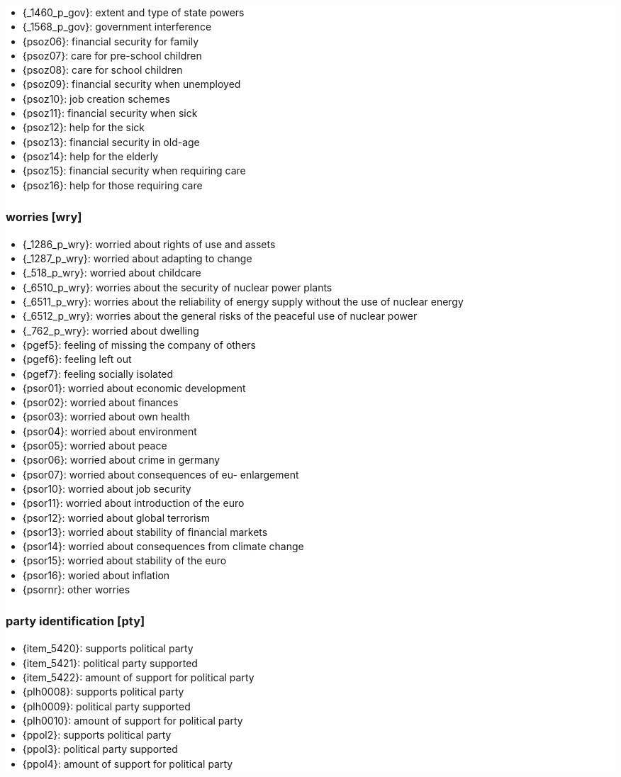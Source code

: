 - {_1460_p_gov}: extent and type of state powers
- {_1568_p_gov}: government interference
- {psoz06}: financial security for family
- {psoz07}: care for pre-school children
- {psoz08}: care for school children
- {psoz09}: financial security when unemployed
- {psoz10}: job creation schemes
- {psoz11}: financial security when sick
- {psoz12}: help for the sick
- {psoz13}: financial security in old-age
- {psoz14}: help for the elderly
- {psoz15}: financial security when requiring care
- {psoz16}: help for those requiring care

### worries [wry]

- {_1286_p_wry}: worried about rights of use and assets
- {_1287_p_wry}: worried about adapting to change
- {_518_p_wry}: worried about childcare
- {_6510_p_wry}: worries about the security of nuclear power plants
- {_6511_p_wry}: worries about the reliability of energy supply without the use of nuclear energy
- {_6512_p_wry}: worries about the general risks of the peaceful use of nuclear power
- {_762_p_wry}: worried about dwelling
- {pgef5}: feeling of missing the company of others
- {pgef6}: feeling left out
- {pgef7}: feeling socially isolated
- {psor01}: worried about economic development
- {psor02}: worried about finances
- {psor03}: worried about own health
- {psor04}: worried about environment
- {psor05}: worried about peace
- {psor06}: worried about crime in germany
- {psor07}: worried about consequences of eu- enlargement
- {psor10}: worried about job security
- {psor11}: worried about introduction of the euro
- {psor12}: worried about global terrorism
- {psor13}: worried about stability of financial markets
- {psor14}: worried about consequences from climate change
- {psor15}: worried about stability of the euro
- {psor16}: woried about inflation
- {psornr}: other worries

### party identification [pty]

- {item_5420}: supports political party
- {item_5421}: political party supported
- {item_5422}: amount of support for political party
- {plh0008}: supports political party
- {plh0009}: political party supported
- {plh0010}: amount of support for political party
- {ppol2}: supports political party
- {ppol3}: political party supported
- {ppol4}: amount of support for political party
